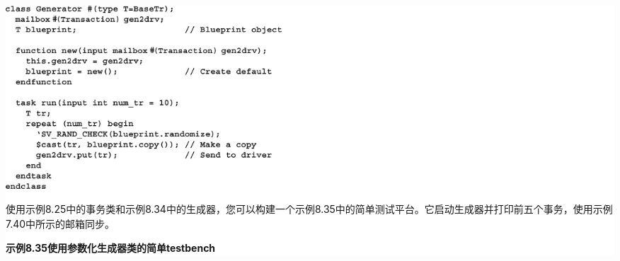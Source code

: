 <img src="..\media\ch8_image41.png" style="width:4.06in;height:2.69833in" />

使用示例8.25中的事务类和示例8.34中的生成器，您可以构建一个示例8.35中的简单测试平台。它启动生成器并打印前五个事务，使用示例7.40中所示的邮箱同步。

**示例8.35使用参数化生成器类的简单testbench**
